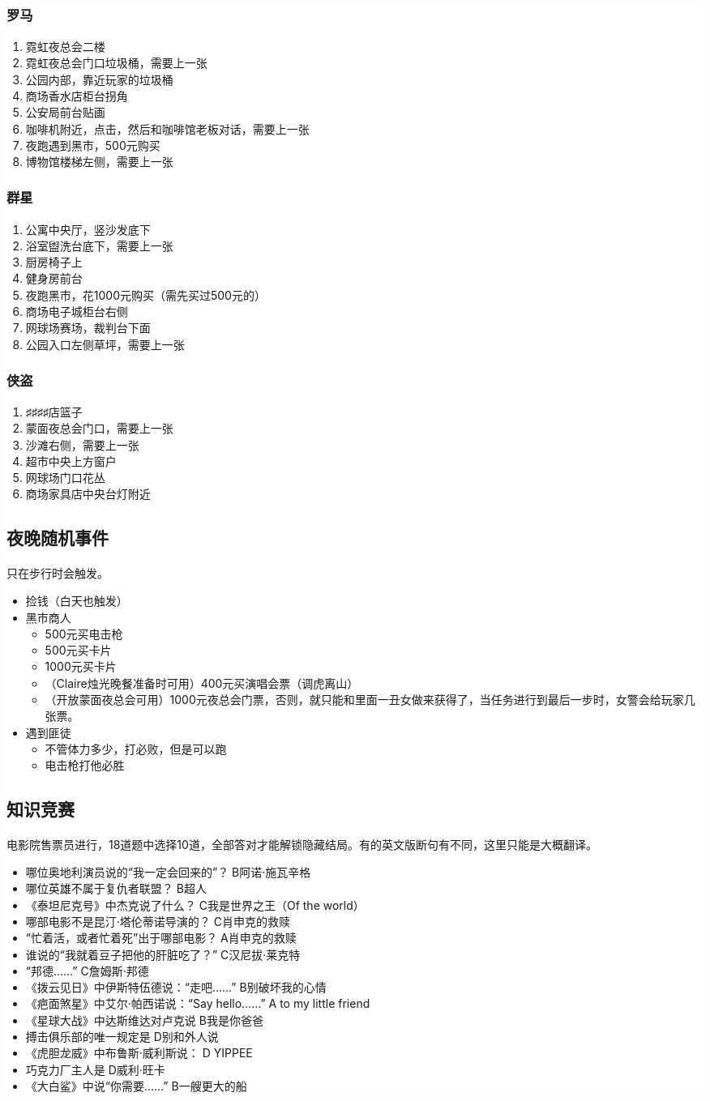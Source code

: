 ###  罗马

  1. 霓虹夜总会二楼 
  2. 霓虹夜总会门口垃圾桶，需要上一张 
  3. 公园内部，靠近玩家的垃圾桶 
  4. 商场香水店柜台拐角 
  5. 公安局前台贴画 
  6. 咖啡机附近，点击，然后和咖啡馆老板对话，需要上一张 
  7. 夜跑遇到黑市，500元购买 
  8. 博物馆楼梯左侧，需要上一张 

###  群星

  1. 公寓中央厅，竖沙发底下 
  2. 浴室盥洗台底下，需要上一张 
  3. 厨房椅子上 
  4. 健身房前台 
  5. 夜跑黑市，花1000元购买（需先买过500元的） 
  6. 商场电子城柜台右侧 
  7. 网球场赛场，裁判台下面 
  8. 公园入口左侧草坪，需要上一张 

###  侠盗

  1. ♯♯♯♯店篮子 
  2. 蒙面夜总会门口，需要上一张 
  3. 沙滩右侧，需要上一张 
  4. 超市中央上方窗户 
  5. 网球场门口花丛 
  6. 商场家具店中央台灯附近 

##  夜晚随机事件

只在步行时会触发。

  * 捡钱（白天也触发） 
  * 黑市商人 
    * 500元买电击枪 
    * 500元买卡片 
    * 1000元买卡片 
    * （Claire烛光晚餐准备时可用）400元买演唱会票（调虎离山） 
    * （开放蒙面夜总会可用）1000元夜总会门票，否则，就只能和里面一丑女做来获得了，当任务进行到最后一步时，女警会给玩家几张票。 
  * 遇到匪徒 
    * 不管体力多少，打必败，但是可以跑 
    * 电击枪打他必胜 

##  知识竞赛

电影院售票员进行，18道题中选择10道，全部答对才能解锁隐藏结局。有的英文版断句有不同，这里只能是大概翻译。

  * 哪位奥地利演员说的“我一定会回来的”？ B阿诺·施瓦辛格 
  * 哪位英雄不属于复仇者联盟？ B超人 
  * 《泰坦尼克号》中杰克说了什么？ C我是世界之王（Of the world） 
  * 哪部电影不是昆汀·塔伦蒂诺导演的？ C肖申克的救赎 
  * “忙着活，或者忙着死”出于哪部电影？ A肖申克的救赎 
  * 谁说的“我就着豆子把他的肝脏吃了？” C汉尼拔·莱克特 
  * “邦德……” C詹姆斯·邦德 
  * 《拨云见日》中伊斯特伍德说：“走吧……” B别破坏我的心情 
  * 《疤面煞星》中艾尔·帕西诺说：“Say hello……” A to my little friend 
  * 《星球大战》中达斯维达对卢克说 B我是你爸爸 
  * 搏击俱乐部的唯一规定是 D别和外人说 
  * 《虎胆龙威》中布鲁斯·威利斯说： D YIPPEE 
  * 巧克力厂主人是 D威利·旺卡 
  * 《大白鲨》中说“你需要……” B一艘更大的船 
